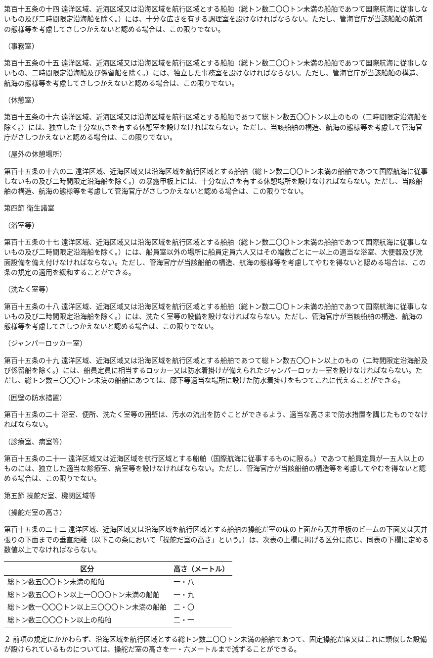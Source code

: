 第百十五条の十四 遠洋区域、近海区域又は沿海区域を航行区域とする船舶（総トン数二〇〇トン未満の船舶であつて国際航海に従事しないもの及び二時間限定沿海船を除く。）には、十分な広さを有する調理室を設けなければならない。ただし、管海官庁が当該船舶の航海の態様等を考慮してさしつかえないと認める場合は、この限りでない。

（事務室）

第百十五条の十五 遠洋区域、近海区域又は沿海区域を航行区域とする船舶（総トン数二〇〇トン未満の船舶であつて国際航海に従事しないもの、二時間限定沿海船及び係留船を除く。）には、独立した事務室を設けなければならない。ただし、管海官庁が当該船舶の構造、航海の態様等を考慮してさしつかえないと認める場合は、この限りでない。

（休憩室）

第百十五条の十六 遠洋区域、近海区域又は沿海区域を航行区域とする船舶であつて総トン数五〇〇トン以上のもの（二時間限定沿海船を除く。）には、独立した十分な広さを有する休憩室を設けなければならない。ただし、当該船舶の構造、航海の態様等を考慮して管海官庁がさしつかえないと認める場合は、この限りでない。

（屋外の休憩場所）

第百十五条の十六の二 遠洋区域、近海区域又は沿海区域を航行区域とする船舶（総トン数二〇〇トン未満の船舶であつて国際航海に従事しないもの及び二時間限定沿海船を除く。）の暴露甲板上には、十分な広さを有する休憩場所を設けなければならない。ただし、当該船舶の構造、航海の態様等を考慮して管海官庁がさしつかえないと認める場合は、この限りでない。

第四節 衛生諸室

（浴室等）

第百十五条の十七 遠洋区域、近海区域又は沿海区域を航行区域とする船舶（総トン数二〇〇トン未満の船舶であつて国際航海に従事しないもの及び二時間限定沿海船を除く。）には、船員室以外の場所に船員定員六人又はその端数ごとに一以上の適当な浴室、大便器及び洗面設備を備え付けなければならない。ただし、管海官庁が当該船舶の構造、航海の態様等を考慮してやむを得ないと認める場合は、この条の規定の適用を緩和することができる。

（洗たく室等）

第百十五条の十八 遠洋区域、近海区域又は沿海区域を航行区域とする船舶（総トン数二〇〇トン未満の船舶であつて国際航海に従事しないもの及び二時間限定沿海船を除く。）には、洗たく室等の設備を設けなければならない。ただし、管海官庁が当該船舶の構造、航海の態様等を考慮してさしつかえないと認める場合は、この限りでない。

（ジャンパーロッカー室）

第百十五条の十九 遠洋区域、近海区域又は沿海区域を航行区域とする船舶であつて総トン数五〇〇トン以上のもの（二時間限定沿海船及び係留船を除く。）には、船員定員に相当するロッカー又は防水着掛けが備えられたジャンパーロッカー室を設けなければならない。ただし、総トン数三〇〇〇トン未満の船舶にあつては、廊下等適当な場所に設けた防水着掛けをもつてこれに代えることができる。

（囲壁の防水措置）

第百十五条の二十 浴室、便所、洗たく室等の囲壁は、汚水の流出を防ぐことができるよう、適当な高さまで防水措置を講じたものでなければならない。

（診療室、病室等）

第百十五条の二十一 遠洋区域又は近海区域を航行区域とする船舶（国際航海に従事するものに限る。）であつて船員定員が一五人以上のものには、独立した適当な診療室、病室等を設けなければならない。ただし、管海官庁が当該船舶の構造等を考慮してやむを得ないと認める場合は、この限りでない。

第五節 操舵だ室、機関区域等

（操舵だ室の高さ）

第百十五条の二十二 遠洋区域、近海区域又は沿海区域を航行区域とする船舶の操舵だ室の床の上面から天井甲板のビームの下面又は天井張りの下面までの垂直距離（以下この条において「操舵だ室の高さ」という。）は、次表の上欄に掲げる区分に応じ、同表の下欄に定める数値以上でなければならない。

区分 | 高さ（メートル）  
---|---  
総トン数五〇〇トン未満の船舶 | 一・八  
総トン数五〇〇トン以上一〇〇〇トン未満の船舶 | 一・九  
総トン数一〇〇〇トン以上三〇〇〇トン未満の船舶 | 二・〇  
総トン数三〇〇〇トン以上の船舶 | 二・一  
  
２ 前項の規定にかかわらず、沿海区域を航行区域とする総トン数二〇〇トン未満の船舶であつて、固定操舵だ席又はこれに類似した設備が設けられているものについては、操舵だ室の高さを一・六メートルまで減ずることができる。
